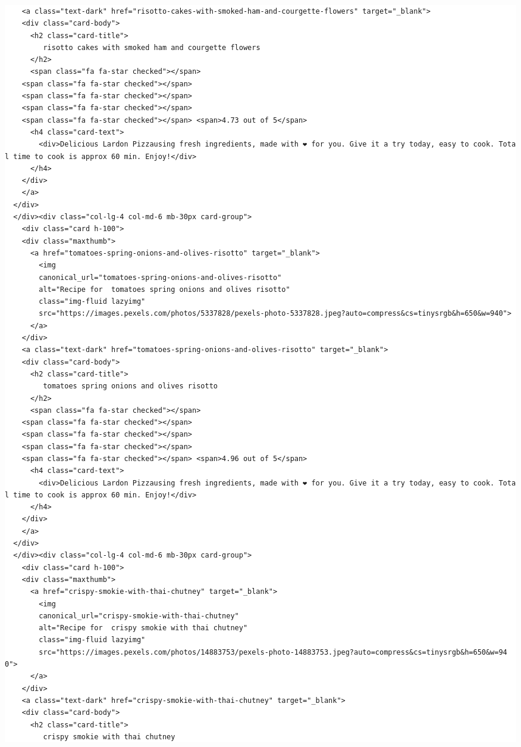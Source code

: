         <a class="text-dark" href="risotto-cakes-with-smoked-ham-and-courgette-flowers" target="_blank">
        <div class="card-body">
          <h2 class="card-title">
             risotto cakes with smoked ham and courgette flowers
          </h2>
          <span class="fa fa-star checked"></span>
        <span class="fa fa-star checked"></span>
        <span class="fa fa-star checked"></span>
        <span class="fa fa-star checked"></span>
        <span class="fa fa-star checked"></span> <span>4.73 out of 5</span>
          <h4 class="card-text">
            <div>Delicious Lardon Pizzausing fresh ingredients, made with ❤️ for you. Give it a try today, easy to cook. Total time to cook is approx 60 min. Enjoy!</div>
          </h4>
        </div>
        </a>
      </div>
      </div><div class="col-lg-4 col-md-6 mb-30px card-group">
        <div class="card h-100">
        <div class="maxthumb">
          <a href="tomatoes-spring-onions-and-olives-risotto" target="_blank">
            <img
            canonical_url="tomatoes-spring-onions-and-olives-risotto"
            alt="Recipe for  tomatoes spring onions and olives risotto"
            class="img-fluid lazyimg"
            src="https://images.pexels.com/photos/5337828/pexels-photo-5337828.jpeg?auto=compress&cs=tinysrgb&h=650&w=940">
          </a>
        </div>
        <a class="text-dark" href="tomatoes-spring-onions-and-olives-risotto" target="_blank">
        <div class="card-body">
          <h2 class="card-title">
             tomatoes spring onions and olives risotto
          </h2>
          <span class="fa fa-star checked"></span>
        <span class="fa fa-star checked"></span>
        <span class="fa fa-star checked"></span>
        <span class="fa fa-star checked"></span>
        <span class="fa fa-star checked"></span> <span>4.96 out of 5</span>
          <h4 class="card-text">
            <div>Delicious Lardon Pizzausing fresh ingredients, made with ❤️ for you. Give it a try today, easy to cook. Total time to cook is approx 60 min. Enjoy!</div>
          </h4>
        </div>
        </a>
      </div>
      </div><div class="col-lg-4 col-md-6 mb-30px card-group">
        <div class="card h-100">
        <div class="maxthumb">
          <a href="crispy-smokie-with-thai-chutney" target="_blank">
            <img
            canonical_url="crispy-smokie-with-thai-chutney"
            alt="Recipe for  crispy smokie with thai chutney"
            class="img-fluid lazyimg"
            src="https://images.pexels.com/photos/14883753/pexels-photo-14883753.jpeg?auto=compress&cs=tinysrgb&h=650&w=940">
          </a>
        </div>
        <a class="text-dark" href="crispy-smokie-with-thai-chutney" target="_blank">
        <div class="card-body">
          <h2 class="card-title">
             crispy smokie with thai chutney
